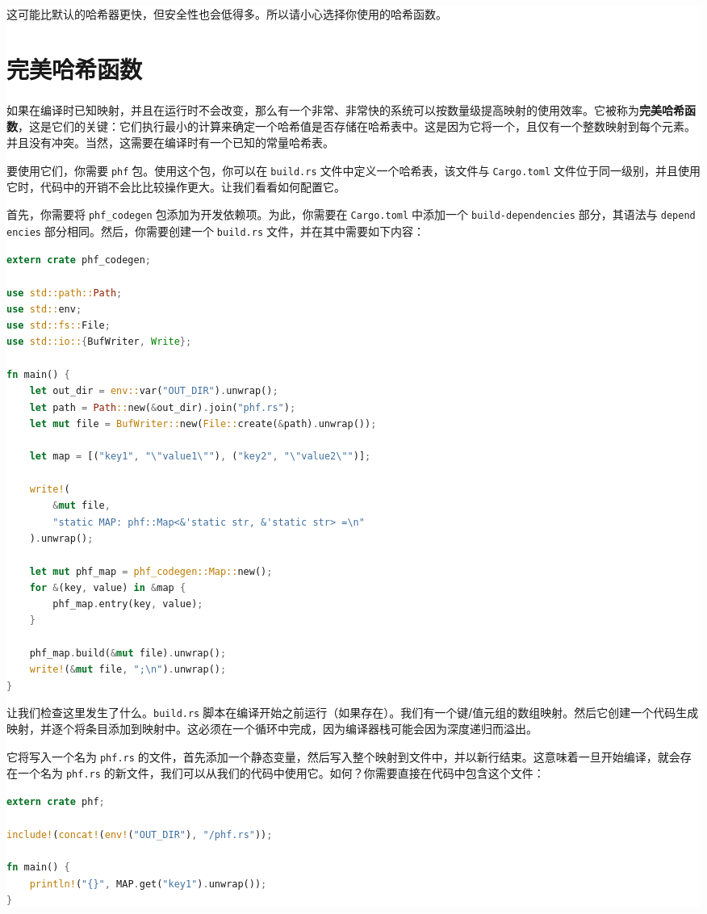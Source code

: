 这可能比默认的哈希器更快，但安全性也会低得多。所以请小心选择你使用的哈希函数。

# 完美哈希函数

如果在编译时已知映射，并且在运行时不会改变，那么有一个非常、非常快的系统可以按数量级提高映射的使用效率。它被称为**完美哈希函数**，这是它们的关键：它们执行最小的计算来确定一个哈希值是否存储在哈希表中。这是因为它将一个，且仅有一个整数映射到每个元素。并且没有冲突。当然，这需要在编译时有一个已知的常量哈希表。

要使用它们，你需要 `phf` 包。使用这个包，你可以在 `build.rs` 文件中定义一个哈希表，该文件与 `Cargo.toml` 文件位于同一级别，并且使用它时，代码中的开销不会比比较操作更大。让我们看看如何配置它。

首先，你需要将 `phf_codegen` 包添加为开发依赖项。为此，你需要在 `Cargo.toml` 中添加一个 `build-dependencies` 部分，其语法与 `dependencies` 部分相同。然后，你需要创建一个 `build.rs` 文件，并在其中需要如下内容：

```rs
extern crate phf_codegen;

use std::path::Path;
use std::env;
use std::fs::File;
use std::io::{BufWriter, Write};

fn main() {
    let out_dir = env::var("OUT_DIR").unwrap();
    let path = Path::new(&out_dir).join("phf.rs");
    let mut file = BufWriter::new(File::create(&path).unwrap());

    let map = [("key1", "\"value1\""), ("key2", "\"value2\"")];

    write!(
        &mut file,
        "static MAP: phf::Map<&'static str, &'static str> =\n"
    ).unwrap();

    let mut phf_map = phf_codegen::Map::new();
    for &(key, value) in &map {
        phf_map.entry(key, value);
    }

    phf_map.build(&mut file).unwrap();
    write!(&mut file, ";\n").unwrap();
}
```

让我们检查这里发生了什么。`build.rs` 脚本在编译开始之前运行（如果存在）。我们有一个键/值元组的数组映射。然后它创建一个代码生成映射，并逐个将条目添加到映射中。这必须在一个循环中完成，因为编译器栈可能会因为深度递归而溢出。

它将写入一个名为 `phf.rs` 的文件，首先添加一个静态变量，然后写入整个映射到文件中，并以新行结束。这意味着一旦开始编译，就会存在一个名为 `phf.rs` 的新文件，我们可以从我们的代码中使用它。如何？你需要直接在代码中包含这个文件：

```rs
extern crate phf;

include!(concat!(env!("OUT_DIR"), "/phf.rs"));

fn main() {
    println!("{}", MAP.get("key1").unwrap());
}
```
